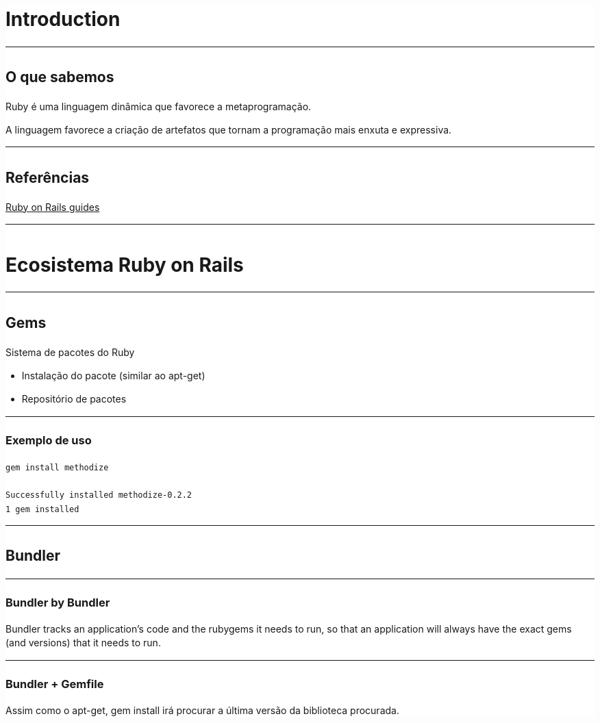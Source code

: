 Introduction
============

---
O que sabemos
-----------------

Ruby é uma linguagem dinâmica que favorece a metaprogramação.

A linguagem favorece a criação de artefatos que tornam a programação
mais enxuta e expressiva.

---
Referências
---------------

[Ruby on Rails guides](http://guias.rubyonrails.com.br/)

---
Ecosistema Ruby on Rails
============================

---
Gems
--------

Sistema de pacotes do Ruby

-   Instalação do pacote (similar ao apt-get)

-   Repositório de pacotes

---
### Exemplo de uso

    gem install methodize

    Successfully installed methodize-0.2.2
    1 gem installed

---
Bundler
-----------

---
### Bundler by Bundler

Bundler tracks an application’s code and the rubygems it needs to run,
so that an application will always have the exact gems (and versions)
that it needs to run.

---
### Bundler + Gemfile

Assim como o apt-get, gem install irá procurar a última versão da
biblioteca procurada.
